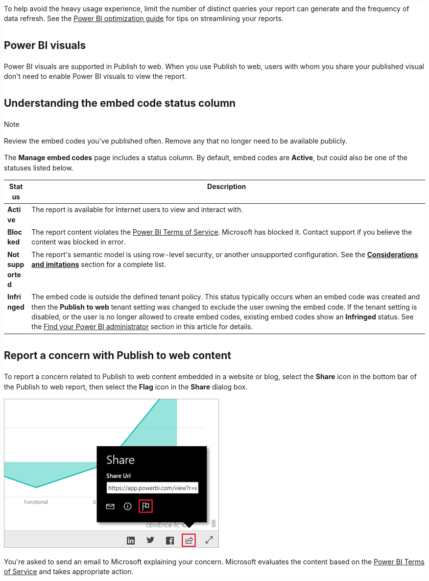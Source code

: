 To help avoid the heavy usage experience, limit the number of distinct queries your report can generate and the frequency of data refresh. See the [Power BI optimization guide](../guidance/power-bi-optimization.md) for tips on streamlining your reports.

## Power BI visuals

Power BI visuals are supported in Publish to web. When you use Publish to web, users with whom you share your published visual don't need to enable Power BI visuals to view the report.

## Understanding the embed code status column

>[!Note]
>Review the embed codes you've published often. Remove any that no longer need to be available publicly.

The **Manage embed codes** page includes a status column. By default, embed codes are **Active**, but could also be one of the statuses listed below.

| Status | Description |
| --- | --- |
| **Active** |The report is available for Internet users to view and interact with. |
| **Blocked** |The report content violates the [Power BI Terms of Service](https://powerbi.microsoft.com/terms-of-service). Microsoft has blocked it. Contact support if you believe the content was blocked in error. |
| **Not supported** |The report's semantic model is using row-level security, or another unsupported configuration. See the [**Considerations and imitations**](#considerations-and-limitations) section for a complete list. |
| **Infringed** |The embed code is outside the defined tenant policy. This status typically occurs when an embed code was created and then the **Publish to web** tenant setting was changed to exclude the user owning the embed code. If the tenant setting is disabled, or the user is no longer allowed to create embed codes, existing embed codes show an **Infringed** status. See the [Find your Power BI administrator](#find-your-power-bi-administrator) section in this article for details. |

## Report a concern with Publish to web content

To report a concern related to Publish to web content embedded in a website or blog, select the **Share** icon in the bottom bar of the Publish to web report, then select the **Flag** icon in the **Share** dialog box.

![PtW12](media/service-publish-to-web/publish_to_web12_ga.png)

You're asked to send an email to Microsoft explaining your concern. Microsoft evaluates the content based on the [Power BI Terms of Service](https://powerbi.microsoft.com/terms-of-service) and takes appropriate action.
